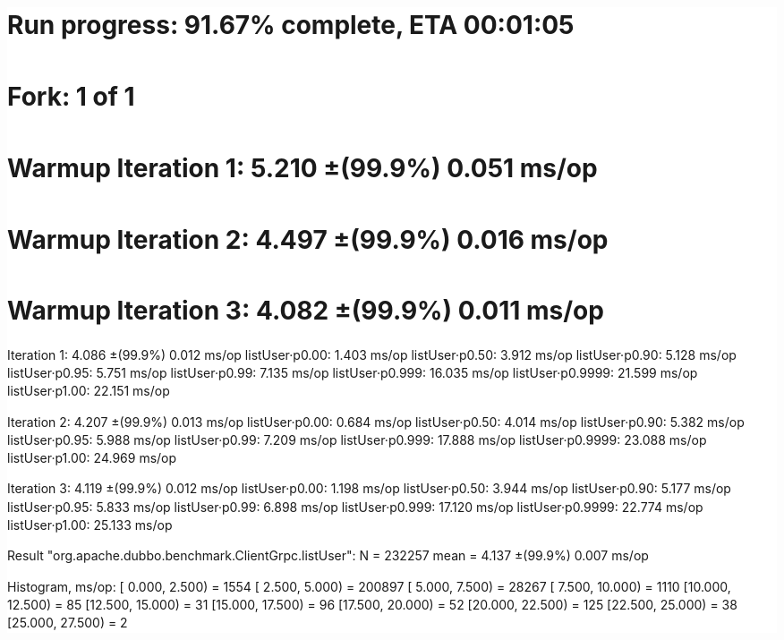 # Run progress: 91.67% complete, ETA 00:01:05
# Fork: 1 of 1
# Warmup Iteration   1: 5.210 ±(99.9%) 0.051 ms/op
# Warmup Iteration   2: 4.497 ±(99.9%) 0.016 ms/op
# Warmup Iteration   3: 4.082 ±(99.9%) 0.011 ms/op
Iteration   1: 4.086 ±(99.9%) 0.012 ms/op
                 listUser·p0.00:   1.403 ms/op
                 listUser·p0.50:   3.912 ms/op
                 listUser·p0.90:   5.128 ms/op
                 listUser·p0.95:   5.751 ms/op
                 listUser·p0.99:   7.135 ms/op
                 listUser·p0.999:  16.035 ms/op
                 listUser·p0.9999: 21.599 ms/op
                 listUser·p1.00:   22.151 ms/op

Iteration   2: 4.207 ±(99.9%) 0.013 ms/op
                 listUser·p0.00:   0.684 ms/op
                 listUser·p0.50:   4.014 ms/op
                 listUser·p0.90:   5.382 ms/op
                 listUser·p0.95:   5.988 ms/op
                 listUser·p0.99:   7.209 ms/op
                 listUser·p0.999:  17.888 ms/op
                 listUser·p0.9999: 23.088 ms/op
                 listUser·p1.00:   24.969 ms/op

Iteration   3: 4.119 ±(99.9%) 0.012 ms/op
                 listUser·p0.00:   1.198 ms/op
                 listUser·p0.50:   3.944 ms/op
                 listUser·p0.90:   5.177 ms/op
                 listUser·p0.95:   5.833 ms/op
                 listUser·p0.99:   6.898 ms/op
                 listUser·p0.999:  17.120 ms/op
                 listUser·p0.9999: 22.774 ms/op
                 listUser·p1.00:   25.133 ms/op



Result "org.apache.dubbo.benchmark.ClientGrpc.listUser":
  N = 232257
  mean =      4.137 ±(99.9%) 0.007 ms/op

  Histogram, ms/op:
    [ 0.000,  2.500) = 1554 
    [ 2.500,  5.000) = 200897 
    [ 5.000,  7.500) = 28267 
    [ 7.500, 10.000) = 1110 
    [10.000, 12.500) = 85 
    [12.500, 15.000) = 31 
    [15.000, 17.500) = 96 
    [17.500, 20.000) = 52 
    [20.000, 22.500) = 125 
    [22.500, 25.000) = 38 
    [25.000, 27.500) = 2 
